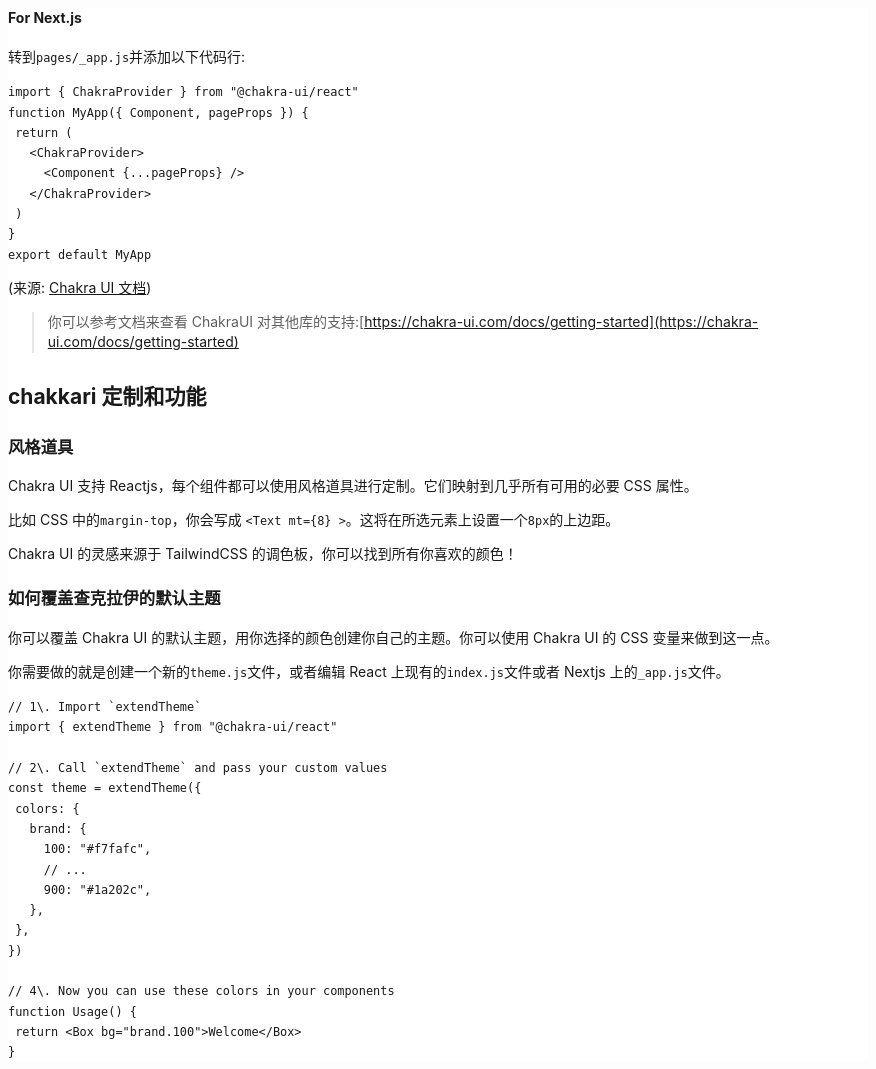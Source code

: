 #### For Next.js

转到`pages/_app.js`并添加以下代码行:

```
import { ChakraProvider } from "@chakra-ui/react"
function MyApp({ Component, pageProps }) {
 return (
   <ChakraProvider>
     <Component {...pageProps} />
   </ChakraProvider>
 )
}
export default MyApp 
```

(来源: [Chakra UI 文档](https://chakra-ui.com/docs/getting-started))

> 你可以参考文档来查看 ChakraUI 对其他库的支持:[https://chakra-ui.com/docs/getting-started](https://chakra-ui.com/docs/getting-started)

## chakkari 定制和功能

### 风格道具

Chakra UI 支持 Reactjs，每个组件都可以使用风格道具进行定制。它们映射到几乎所有可用的必要 CSS 属性。

比如 CSS 中的`margin-top`，你会写成
`<Text mt={8} >`。这将在所选元素上设置一个`8px`的上边距。

Chakra UI 的灵感来源于 TailwindCSS 的调色板，你可以找到所有你喜欢的颜色！

### 如何覆盖查克拉伊的默认主题

你可以覆盖 Chakra UI 的默认主题，用你选择的颜色创建你自己的主题。你可以使用 Chakra UI 的 CSS 变量来做到这一点。

你需要做的就是创建一个新的`theme.js`文件，或者编辑 React 上现有的`index.js`文件或者 Nextjs 上的`_app.js`文件。

```
// 1\. Import `extendTheme`
import { extendTheme } from "@chakra-ui/react"

// 2\. Call `extendTheme` and pass your custom values
const theme = extendTheme({
 colors: {
   brand: {
     100: "#f7fafc",
     // ...
     900: "#1a202c",
   },
 },
})

// 4\. Now you can use these colors in your components
function Usage() {
 return <Box bg="brand.100">Welcome</Box>
} 
```
